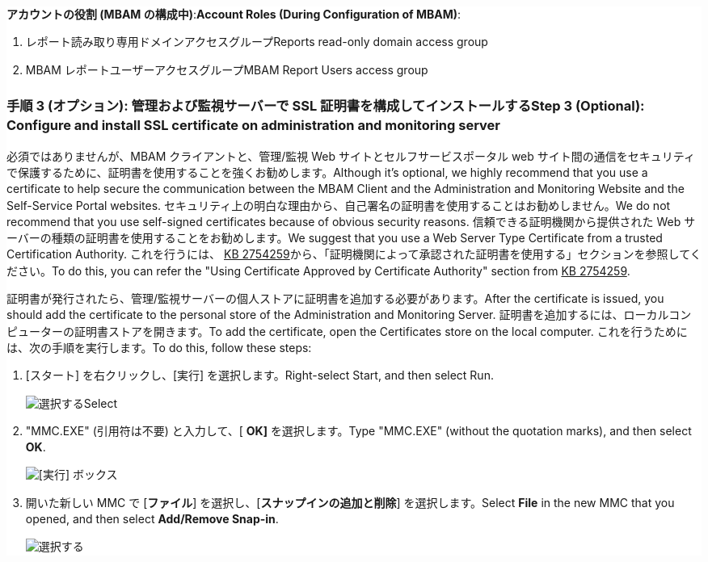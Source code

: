   <span data-ttu-id="65a4a-214">**アカウントの役割 (MBAM の構成中)**:</span><span class="sxs-lookup"><span data-stu-id="65a4a-214">**Account Roles (During Configuration of MBAM)**:</span></span>

  1. <span data-ttu-id="65a4a-215">レポート読み取り専用ドメインアクセスグループ</span><span class="sxs-lookup"><span data-stu-id="65a4a-215">Reports read-only domain access group</span></span>

  2. <span data-ttu-id="65a4a-216">MBAM レポートユーザーアクセスグループ</span><span class="sxs-lookup"><span data-stu-id="65a4a-216">MBAM Report Users access group</span></span>

### <span data-ttu-id="65a4a-217">手順 3 (オプション): 管理および監視サーバーで SSL 証明書を構成してインストールする</span><span class="sxs-lookup"><span data-stu-id="65a4a-217">Step 3 (Optional): Configure and install SSL certificate on administration and monitoring server</span></span>

<span data-ttu-id="65a4a-218">必須ではありませんが、MBAM クライアントと、管理/監視 Web サイトとセルフサービスポータル web サイト間の通信をセキュリティで保護するために、証明書を使用することを強くお勧めします。</span><span class="sxs-lookup"><span data-stu-id="65a4a-218">Although it’s optional, we highly recommend that you use a certificate to help secure the communication between the MBAM Client and the Administration and Monitoring Website and the Self-Service Portal websites.</span></span> <span data-ttu-id="65a4a-219">セキュリティ上の明白な理由から、自己署名の証明書を使用することはお勧めしません。</span><span class="sxs-lookup"><span data-stu-id="65a4a-219">We do not recommend that you use self-signed certificates because of obvious security reasons.</span></span> <span data-ttu-id="65a4a-220">信頼できる証明機関から提供された Web サーバーの種類の証明書を使用することをお勧めします。</span><span class="sxs-lookup"><span data-stu-id="65a4a-220">We suggest that you use a Web Server Type Certificate from a trusted Certification Authority.</span></span> <span data-ttu-id="65a4a-221">これを行うには、 [KB 2754259](https://support.microsoft.com/help/2754259)から、「証明機関によって承認された証明書を使用する」セクションを参照してください。</span><span class="sxs-lookup"><span data-stu-id="65a4a-221">To do this, you can refer the "Using Certificate Approved by Certificate Authority" section from [KB 2754259](https://support.microsoft.com/help/2754259).</span></span>

<span data-ttu-id="65a4a-222">証明書が発行されたら、管理/監視サーバーの個人ストアに証明書を追加する必要があります。</span><span class="sxs-lookup"><span data-stu-id="65a4a-222">After the certificate is issued, you should add the certificate to the personal store of the Administration and Monitoring Server.</span></span> <span data-ttu-id="65a4a-223">証明書を追加するには、ローカルコンピューターの証明書ストアを開きます。</span><span class="sxs-lookup"><span data-stu-id="65a4a-223">To add the certificate, open the Certificates store on the local computer.</span></span> <span data-ttu-id="65a4a-224">これを行うためには、次の手順を実行します。</span><span class="sxs-lookup"><span data-stu-id="65a4a-224">To do this, follow these steps:</span></span>

1. <span data-ttu-id="65a4a-225">[スタート] を右クリックし、[実行] を選択します。</span><span class="sxs-lookup"><span data-stu-id="65a4a-225">Right-select Start, and then select Run.</span></span>

   ![<span data-ttu-id="65a4a-226">選択する</span><span class="sxs-lookup"><span data-stu-id="65a4a-226">Select</span></span> ](images/deploying-MBAM-2.png)

2. <span data-ttu-id="65a4a-227">"MMC.EXE" (引用符は不要) と入力して、[ **OK]** を選択します。</span><span class="sxs-lookup"><span data-stu-id="65a4a-227">Type "MMC.EXE" (without the quotation marks), and then select **OK**.</span></span>

   ![[実行] ボックス](images/deploying-MBAM-3.png) 

3. <span data-ttu-id="65a4a-229">開いた新しい MMC で [**ファイル**] を選択し、[**スナップインの追加と削除**] を選択します。</span><span class="sxs-lookup"><span data-stu-id="65a4a-229">Select **File** in the new MMC that you opened, and then select **Add/Remove Snap-in**.</span></span>
   
   ![選択する](images/deploying-MBAM-4.png)
